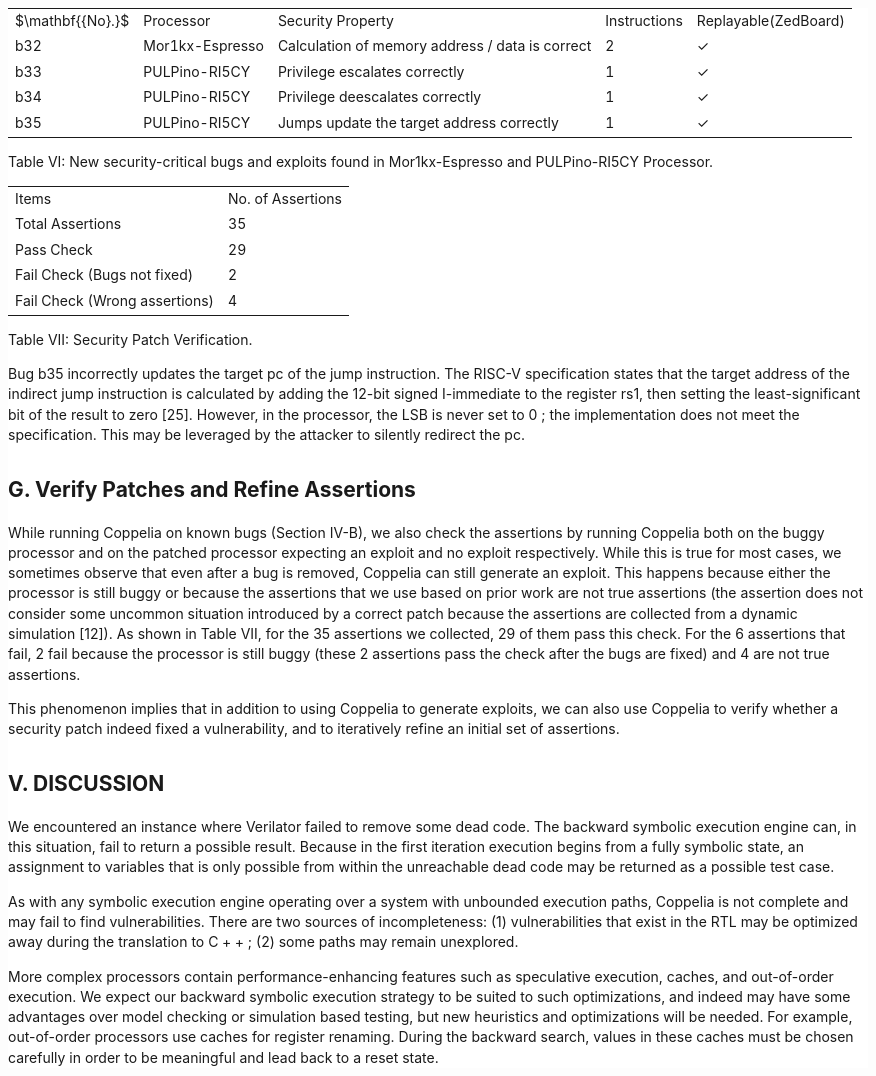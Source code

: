 <table><tr><td>$\mathbf{{No}.}$</td><td>Processor</td><td>Security Property</td><td>Instructions</td><td>Replayable(ZedBoard)</td></tr><tr><td>b32</td><td>Mor1kx-Espresso</td><td>Calculation of memory address / data is correct</td><td>2</td><td>✓</td></tr><tr><td>b33</td><td>PULPino-RI5CY</td><td>Privilege escalates correctly</td><td>1</td><td>✓</td></tr><tr><td>b34</td><td>PULPino-RI5CY</td><td>Privilege deescalates correctly</td><td>1</td><td>✓</td></tr><tr><td>b35</td><td>PULPino-RI5CY</td><td>Jumps update the target address correctly</td><td>1</td><td>✓</td></tr></table>

Table VI: New security-critical bugs and exploits found in Mor1kx-Espresso and PULPino-RI5CY Processor.

<table><tr><td>Items</td><td>No. of Assertions</td></tr><tr><td>Total Assertions</td><td>35</td></tr><tr><td>Pass Check</td><td>29</td></tr><tr><td>Fail Check (Bugs not fixed)</td><td>2</td></tr><tr><td>Fail Check (Wrong assertions)</td><td>4</td></tr></table>

Table VII: Security Patch Verification.

Bug b35 incorrectly updates the target pc of the jump instruction. The RISC-V specification states that the target address of the indirect jump instruction is calculated by adding the 12-bit signed I-immediate to the register rs1, then setting the least-significant bit of the result to zero [25]. However, in the processor, the LSB is never set to 0 ; the implementation does not meet the specification. This may be leveraged by the attacker to silently redirect the pc.

## G. Verify Patches and Refine Assertions

While running Coppelia on known bugs (Section IV-B), we also check the assertions by running Coppelia both on the buggy processor and on the patched processor expecting an exploit and no exploit respectively. While this is true for most cases, we sometimes observe that even after a bug is removed, Coppelia can still generate an exploit. This happens because either the processor is still buggy or because the assertions that we use based on prior work are not true assertions (the assertion does not consider some uncommon situation introduced by a correct patch because the assertions are collected from a dynamic simulation [12]). As shown in Table VII, for the 35 assertions we collected, 29 of them pass this check. For the 6 assertions that fail, 2 fail because the processor is still buggy (these 2 assertions pass the check after the bugs are fixed) and 4 are not true assertions.

This phenomenon implies that in addition to using Coppelia to generate exploits, we can also use Coppelia to verify whether a security patch indeed fixed a vulnerability, and to iteratively refine an initial set of assertions.

## V. DISCUSSION

We encountered an instance where Verilator failed to remove some dead code. The backward symbolic execution engine can, in this situation, fail to return a possible result. Because in the first iteration execution begins from a fully symbolic state, an assignment to variables that is only possible from within the unreachable dead code may be returned as a possible test case.

As with any symbolic execution engine operating over a system with unbounded execution paths, Coppelia is not complete and may fail to find vulnerabilities. There are two sources of incompleteness: (1) vulnerabilities that exist in the RTL may be optimized away during the translation to $\mathrm{C} +  +$ ; (2) some paths may remain unexplored.

More complex processors contain performance-enhancing features such as speculative execution, caches, and out-of-order execution. We expect our backward symbolic execution strategy to be suited to such optimizations, and indeed may have some advantages over model checking or simulation based testing, but new heuristics and optimizations will be needed. For example, out-of-order processors use caches for register renaming. During the backward search, values in these caches must be chosen carefully in order to be meaningful and lead back to a reset state.

